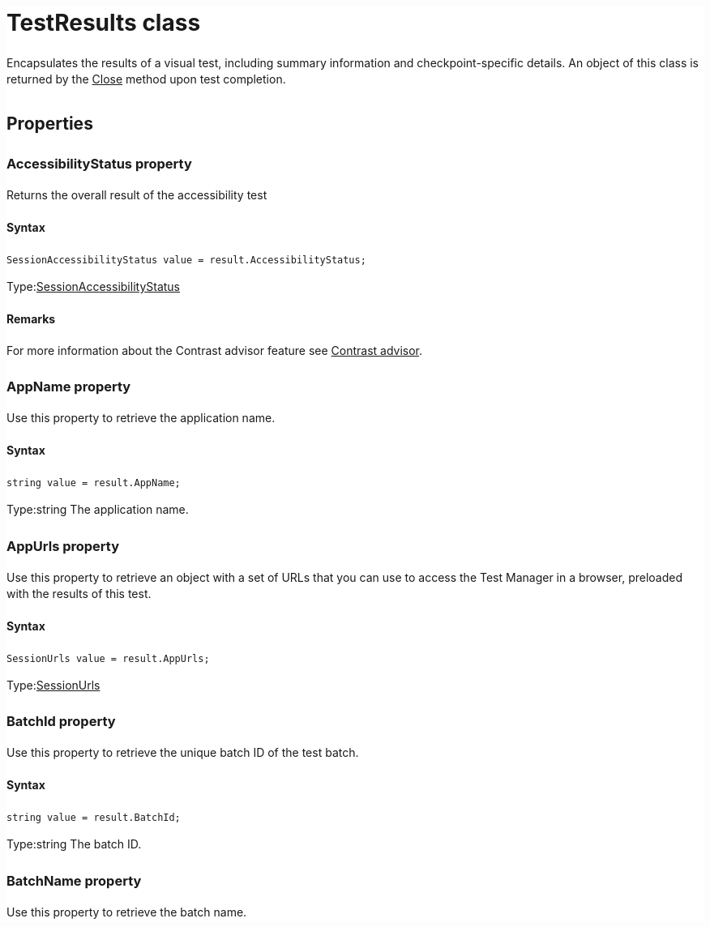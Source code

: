 # TestResults class
Encapsulates the results of a visual test, including summary information and checkpoint-specific details. An object of this class is returned by the [Close](./eyes#close-method) method upon test completion.
 
## Properties 
### AccessibilityStatus property
Returns the overall result of the accessibility test

#### Syntax 
 ``` 
SessionAccessibilityStatus value = result.AccessibilityStatus;
 ``` 
 
 Type:[SessionAccessibilityStatus](./sessionaccessibilitystatus)
        
 ####  Remarks 
For more information about the Contrast advisor feature see [Contrast advisor](https://applitools.com/docs/features/contrast-accessibility.html). 
### AppName property
Use this property to retrieve the application name.

#### Syntax 
 ``` 
string value = result.AppName;
 ``` 
 
 Type:string 
The application name. 
### AppUrls property
Use this property to retrieve an object with a set of URLs that you can use to access the Test Manager in a browser, preloaded with the results of this test.

#### Syntax 
 ``` 
SessionUrls value = result.AppUrls;
 ``` 
 
 Type:[SessionUrls](./sessionurls) 
 
### BatchId property
Use this property to retrieve the unique batch ID of the test batch.

#### Syntax 
 ``` 
string value = result.BatchId;
 ``` 
 
 Type:string 
The batch ID. 
### BatchName property
Use this property to retrieve the batch name.
